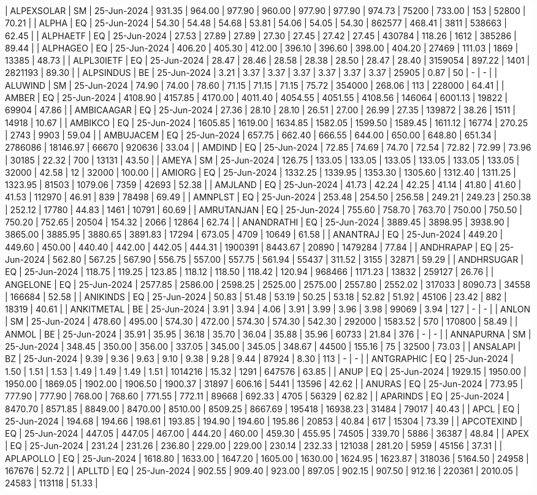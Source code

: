 | ALPEXSOLAR | SM | 25-Jun-2024 | 931.35 | 964.00 | 977.90 | 960.00 | 977.90 | 977.90 | 974.73 | 75200 | 733.00 | 153 | 52800 | 70.21 |
| ALPHA | EQ | 25-Jun-2024 | 54.30 | 54.48 | 54.68 | 53.81 | 54.06 | 54.05 | 54.30 | 862577 | 468.41 | 3811 | 538663 | 62.45 |
| ALPHAETF | EQ | 25-Jun-2024 | 27.53 | 27.89 | 27.89 | 27.30 | 27.45 | 27.42 | 27.45 | 430784 | 118.26 | 1612 | 385286 | 89.44 |
| ALPHAGEO | EQ | 25-Jun-2024 | 406.20 | 405.30 | 412.00 | 396.10 | 396.60 | 398.00 | 404.20 | 27469 | 111.03 | 1869 | 13385 | 48.73 |
| ALPL30IETF | EQ | 25-Jun-2024 | 28.47 | 28.46 | 28.58 | 28.38 | 28.50 | 28.47 | 28.40 | 3159054 | 897.22 | 1401 | 2821193 | 89.30 |
| ALPSINDUS | BE | 25-Jun-2024 | 3.21 | 3.37 | 3.37 | 3.37 | 3.37 | 3.37 | 3.37 | 25905 | 0.87 | 50 | - | - |
| ALUWIND | SM | 25-Jun-2024 | 74.90 | 74.00 | 78.60 | 71.15 | 71.15 | 71.15 | 75.72 | 354000 | 268.06 | 113 | 228000 | 64.41 |
| AMBER | EQ | 25-Jun-2024 | 4108.90 | 4157.85 | 4170.00 | 4011.40 | 4054.55 | 4051.55 | 4108.56 | 146064 | 6001.13 | 19822 | 69904 | 47.86 |
| AMBICAAGAR | EQ | 25-Jun-2024 | 27.36 | 28.10 | 28.10 | 26.51 | 27.00 | 26.99 | 27.35 | 139872 | 38.26 | 1511 | 14918 | 10.67 |
| AMBIKCO | EQ | 25-Jun-2024 | 1605.85 | 1619.00 | 1634.85 | 1582.05 | 1599.50 | 1589.45 | 1611.12 | 16774 | 270.25 | 2743 | 9903 | 59.04 |
| AMBUJACEM | EQ | 25-Jun-2024 | 657.75 | 662.40 | 666.55 | 644.00 | 650.00 | 648.80 | 651.34 | 2786086 | 18146.97 | 66670 | 920636 | 33.04 |
| AMDIND | EQ | 25-Jun-2024 | 72.85 | 74.69 | 74.70 | 72.54 | 72.82 | 72.99 | 73.96 | 30185 | 22.32 | 700 | 13131 | 43.50 |
| AMEYA | SM | 25-Jun-2024 | 126.75 | 133.05 | 133.05 | 133.05 | 133.05 | 133.05 | 133.05 | 32000 | 42.58 | 12 | 32000 | 100.00 |
| AMIORG | EQ | 25-Jun-2024 | 1332.25 | 1339.95 | 1353.30 | 1305.60 | 1312.40 | 1311.25 | 1323.95 | 81503 | 1079.06 | 7359 | 42693 | 52.38 |
| AMJLAND | EQ | 25-Jun-2024 | 41.73 | 42.24 | 42.25 | 41.14 | 41.80 | 41.60 | 41.53 | 112970 | 46.91 | 839 | 78498 | 69.49 |
| AMNPLST | EQ | 25-Jun-2024 | 253.48 | 254.50 | 256.58 | 249.21 | 249.23 | 250.38 | 252.12 | 17780 | 44.83 | 1461 | 10791 | 60.69 |
| AMRUTANJAN | EQ | 25-Jun-2024 | 755.60 | 758.70 | 763.70 | 750.00 | 750.50 | 750.20 | 752.65 | 20504 | 154.32 | 2066 | 12864 | 62.74 |
| ANANDRATHI | EQ | 25-Jun-2024 | 3889.45 | 3898.95 | 3938.90 | 3865.00 | 3885.95 | 3880.65 | 3891.83 | 17294 | 673.05 | 4709 | 10649 | 61.58 |
| ANANTRAJ | EQ | 25-Jun-2024 | 449.20 | 449.60 | 450.00 | 440.40 | 442.00 | 442.05 | 444.31 | 1900391 | 8443.67 | 20890 | 1479284 | 77.84 |
| ANDHRAPAP | EQ | 25-Jun-2024 | 562.80 | 567.25 | 567.90 | 556.75 | 557.00 | 557.75 | 561.94 | 55437 | 311.52 | 3155 | 32871 | 59.29 |
| ANDHRSUGAR | EQ | 25-Jun-2024 | 118.75 | 119.25 | 123.85 | 118.12 | 118.50 | 118.42 | 120.94 | 968466 | 1171.23 | 13832 | 259127 | 26.76 |
| ANGELONE | EQ | 25-Jun-2024 | 2577.85 | 2586.00 | 2598.25 | 2525.00 | 2575.00 | 2557.80 | 2552.02 | 317033 | 8090.73 | 34558 | 166684 | 52.58 |
| ANIKINDS | EQ | 25-Jun-2024 | 50.83 | 51.48 | 53.19 | 50.25 | 53.18 | 52.82 | 51.92 | 45106 | 23.42 | 882 | 18319 | 40.61 |
| ANKITMETAL | BE | 25-Jun-2024 | 3.91 | 3.94 | 4.06 | 3.91 | 3.99 | 3.96 | 3.98 | 99069 | 3.94 | 127 | - | - |
| ANLON | SM | 25-Jun-2024 | 478.60 | 495.00 | 574.30 | 472.00 | 574.30 | 574.30 | 542.30 | 292000 | 1583.52 | 570 | 170800 | 58.49 |
| ANMOL | BE | 25-Jun-2024 | 35.91 | 35.95 | 36.18 | 35.70 | 36.04 | 35.88 | 35.96 | 60733 | 21.84 | 376 | - | - |
| ANNAPURNA | SM | 25-Jun-2024 | 348.45 | 350.00 | 356.00 | 337.05 | 345.00 | 345.05 | 348.67 | 44500 | 155.16 | 75 | 32500 | 73.03 |
| ANSALAPI | BZ | 25-Jun-2024 | 9.39 | 9.36 | 9.63 | 9.10 | 9.38 | 9.28 | 9.44 | 87924 | 8.30 | 113 | - | - |
| ANTGRAPHIC | EQ | 25-Jun-2024 | 1.50 | 1.51 | 1.53 | 1.49 | 1.49 | 1.49 | 1.51 | 1014216 | 15.32 | 1291 | 647576 | 63.85 |
| ANUP | EQ | 25-Jun-2024 | 1929.15 | 1950.00 | 1950.00 | 1869.05 | 1902.00 | 1906.50 | 1900.37 | 31897 | 606.16 | 5441 | 13596 | 42.62 |
| ANURAS | EQ | 25-Jun-2024 | 773.95 | 777.90 | 777.90 | 768.00 | 768.60 | 771.55 | 772.11 | 89668 | 692.33 | 4705 | 56329 | 62.82 |
| APARINDS | EQ | 25-Jun-2024 | 8470.70 | 8571.85 | 8849.00 | 8470.00 | 8510.00 | 8509.25 | 8667.69 | 195418 | 16938.23 | 31484 | 79017 | 40.43 |
| APCL | EQ | 25-Jun-2024 | 194.68 | 194.66 | 198.61 | 193.85 | 194.90 | 194.60 | 195.86 | 20853 | 40.84 | 617 | 15304 | 73.39 |
| APCOTEXIND | EQ | 25-Jun-2024 | 447.05 | 447.05 | 467.00 | 444.20 | 460.00 | 459.30 | 455.95 | 74505 | 339.70 | 5886 | 36387 | 48.84 |
| APEX | EQ | 25-Jun-2024 | 231.24 | 231.26 | 236.80 | 229.00 | 229.00 | 230.14 | 232.33 | 121038 | 281.20 | 5959 | 45156 | 37.31 |
| APLAPOLLO | EQ | 25-Jun-2024 | 1618.80 | 1633.00 | 1647.20 | 1605.00 | 1630.00 | 1624.95 | 1623.87 | 318036 | 5164.50 | 24958 | 167676 | 52.72 |
| APLLTD | EQ | 25-Jun-2024 | 902.55 | 909.40 | 923.00 | 897.05 | 902.15 | 907.50 | 912.16 | 220361 | 2010.05 | 24583 | 113118 | 51.33 |